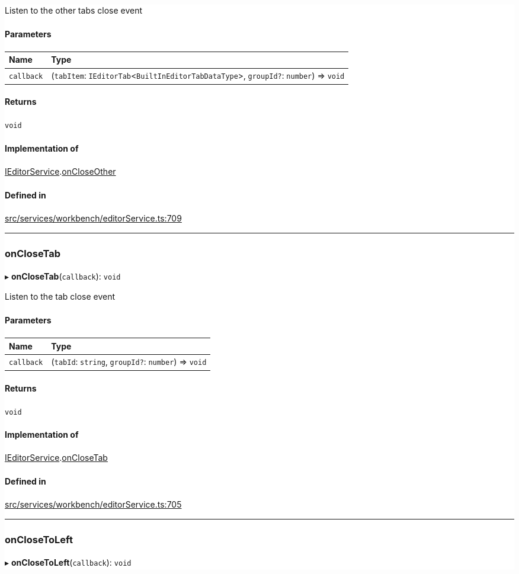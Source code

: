Listen to the other tabs close event

#### Parameters

| Name       | Type                                                                                   |
| :--------- | :------------------------------------------------------------------------------------- |
| `callback` | (`tabItem`: `IEditorTab`<`BuiltInEditorTabDataType`\>, `groupId?`: `number`) => `void` |

#### Returns

`void`

#### Implementation of

[IEditorService](../interfaces/molecule.IEditorService).[onCloseOther](../interfaces/molecule.IEditorService#oncloseother)

#### Defined in

[src/services/workbench/editorService.ts:709](https://github.com/DTStack/molecule/blob/22a59c7/src/services/workbench/editorService.ts#L709)

---

### onCloseTab

▸ **onCloseTab**(`callback`): `void`

Listen to the tab close event

#### Parameters

| Name       | Type                                                |
| :--------- | :-------------------------------------------------- |
| `callback` | (`tabId`: `string`, `groupId?`: `number`) => `void` |

#### Returns

`void`

#### Implementation of

[IEditorService](../interfaces/molecule.IEditorService).[onCloseTab](../interfaces/molecule.IEditorService#onclosetab)

#### Defined in

[src/services/workbench/editorService.ts:705](https://github.com/DTStack/molecule/blob/22a59c7/src/services/workbench/editorService.ts#L705)

---

### onCloseToLeft

▸ **onCloseToLeft**(`callback`): `void`
